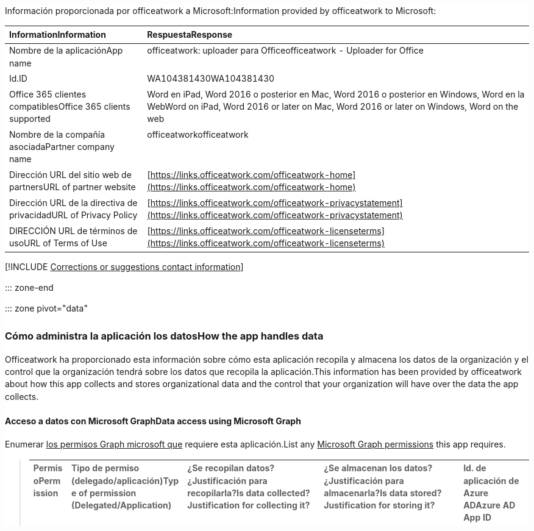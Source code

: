 <span data-ttu-id="2a4e6-107">Información proporcionada por officeatwork a Microsoft:</span><span class="sxs-lookup"><span data-stu-id="2a4e6-107">Information provided by officeatwork to Microsoft:</span></span>

| <span data-ttu-id="2a4e6-108">**Information**</span><span class="sxs-lookup"><span data-stu-id="2a4e6-108">**Information**</span></span> | <span data-ttu-id="2a4e6-109">**Respuesta**</span><span class="sxs-lookup"><span data-stu-id="2a4e6-109">**Response**</span></span> |
|:----------------|:-------------|
| <span data-ttu-id="2a4e6-110">Nombre de la aplicación</span><span class="sxs-lookup"><span data-stu-id="2a4e6-110">App name</span></span> | <span data-ttu-id="2a4e6-111">officeatwork: uploader para Office</span><span class="sxs-lookup"><span data-stu-id="2a4e6-111">officeatwork - Uploader for Office</span></span> |
| <span data-ttu-id="2a4e6-112">Id.</span><span class="sxs-lookup"><span data-stu-id="2a4e6-112">ID</span></span> | <span data-ttu-id="2a4e6-113">WA104381430</span><span class="sxs-lookup"><span data-stu-id="2a4e6-113">WA104381430</span></span> |
| <span data-ttu-id="2a4e6-114">Office 365 clientes compatibles</span><span class="sxs-lookup"><span data-stu-id="2a4e6-114">Office 365 clients supported</span></span> | <span data-ttu-id="2a4e6-115">Word en iPad, Word 2016 o posterior en Mac, Word 2016 o posterior en Windows, Word en la Web</span><span class="sxs-lookup"><span data-stu-id="2a4e6-115">Word on iPad, Word 2016 or later on Mac, Word 2016 or later on Windows, Word on the web</span></span> |
| <span data-ttu-id="2a4e6-116">Nombre de la compañía asociada</span><span class="sxs-lookup"><span data-stu-id="2a4e6-116">Partner company name</span></span> | <span data-ttu-id="2a4e6-117">officeatwork</span><span class="sxs-lookup"><span data-stu-id="2a4e6-117">officeatwork</span></span> |
| <span data-ttu-id="2a4e6-118">Dirección URL del sitio web de partners</span><span class="sxs-lookup"><span data-stu-id="2a4e6-118">URL of partner website</span></span> | [https://links.officeatwork.com/officeatwork-home](https://links.officeatwork.com/officeatwork-home) |
| <span data-ttu-id="2a4e6-119">Dirección URL de la directiva de privacidad</span><span class="sxs-lookup"><span data-stu-id="2a4e6-119">URL of Privacy Policy</span></span> | [https://links.officeatwork.com/officeatwork-privacystatement](https://links.officeatwork.com/officeatwork-privacystatement) |
| <span data-ttu-id="2a4e6-120">DIRECCIÓN URL de términos de uso</span><span class="sxs-lookup"><span data-stu-id="2a4e6-120">URL of Terms of Use</span></span> | [https://links.officeatwork.com/officeatwork-licenseterms](https://links.officeatwork.com/officeatwork-licenseterms) |

 [!INCLUDE [Corrections or suggestions contact information](../includes/corrections-or-suggestions.md)]

::: zone-end

::: zone pivot="data"

### <a name="how-the-app-handles-data"></a><span data-ttu-id="2a4e6-121">Cómo administra la aplicación los datos</span><span class="sxs-lookup"><span data-stu-id="2a4e6-121">How the app handles data</span></span>

<span data-ttu-id="2a4e6-122">Officeatwork ha proporcionado esta información sobre cómo esta aplicación recopila y almacena los datos de la organización y el control que la organización tendrá sobre los datos que recopila la aplicación.</span><span class="sxs-lookup"><span data-stu-id="2a4e6-122">This information has been provided by officeatwork about how this app collects and stores organizational data and the control that your organization will have over the data the app collects.</span></span>

#### <a name="data-access-using-microsoft-graph"></a><span data-ttu-id="2a4e6-123">Acceso a datos con Microsoft Graph</span><span class="sxs-lookup"><span data-stu-id="2a4e6-123">Data access using Microsoft Graph</span></span>

<span data-ttu-id="2a4e6-124">Enumerar [los permisos Graph microsoft que](https://docs.microsoft.com/graph/permissions-reference) requiere esta aplicación.</span><span class="sxs-lookup"><span data-stu-id="2a4e6-124">List any [Microsoft Graph permissions](https://docs.microsoft.com/graph/permissions-reference) this app requires.</span></span>

>| <span data-ttu-id="2a4e6-125">**Permiso**</span><span class="sxs-lookup"><span data-stu-id="2a4e6-125">**Permission**</span></span>  | <span data-ttu-id="2a4e6-126">**Tipo de permiso (delegado/aplicación)**</span><span class="sxs-lookup"><span data-stu-id="2a4e6-126">**Type of permission (Delegated/Application)**</span></span> | <span data-ttu-id="2a4e6-127">**¿Se recopilan datos? ¿Justificación para recopilarla?**</span><span class="sxs-lookup"><span data-stu-id="2a4e6-127">**Is data collected? Justification for collecting it?**</span></span> | <span data-ttu-id="2a4e6-128">**¿Se almacenan los datos? ¿Justificación para almacenarla?**</span><span class="sxs-lookup"><span data-stu-id="2a4e6-128">**Is data stored? Justification for storing it?**</span></span> | <span data-ttu-id="2a4e6-129">**Id. de aplicación de Azure AD**</span><span class="sxs-lookup"><span data-stu-id="2a4e6-129">**Azure AD App ID**</span></span> |
>|:----------------|:--------------------|:---------------------------------------------------|:--------------------------|:--------------------------|